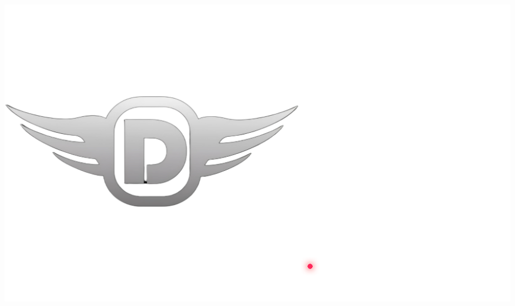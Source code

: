 








  </style>
  <meta name="title" content="Drive Dream">
  <meta name="description" content="This is a Car website made my aman.">

  
  <link rel="shortcut icon" href="./favicon.svg" type="image/svg+xml">

  
  <link rel="stylesheet" href="./assets/css/style.css">

  
  <link rel="stylesheet" href="./assets/font/font.css">

  
  <link rel="preload" as="image" href="./assets/images/loading.svg">
  <link rel="preload" as="image" href="./assets/images/loading-circle.svg">

</head>

<body class="active" id="top">

  

  <div class="loading" data-loading>
    <img src="img1/logo7.png" width="500" height="500" alt="loading" class="img">
    <img src="img1/loading-circle.svg" width="70" height="70" alt="" class="circle">
  </div>

